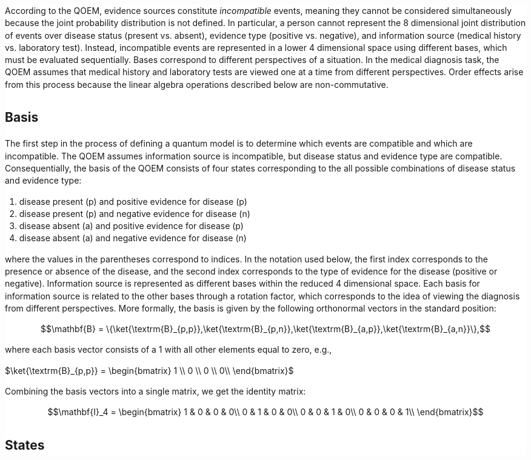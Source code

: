 According to the QOEM, evidence sources constitute *incompatible* events, meaning they cannot be considered simultaneously because the joint probability distribution is not defined. In particular, a person cannot represent the 8 dimensional joint distribution of events over disease status (present vs. absent), evidence type (positive vs. negative), and information source (medical history vs. laboratory test). Instead, incompatible events are represented in a lower 4 dimensional space using different bases, which must be evaluated sequentially. Bases correspond to different perspectives of a situation. In the medical diagnosis task, the QOEM assumes that medical history and laboratory tests are viewed one at a time from different perspectives. Order effects arise from this process because the linear algebra operations described below are non-commutative. 

## Basis

The first step in the process of defining a quantum model is to determine which events are compatible and which are incompatible. The QOEM assumes information source is incompatible, but disease status and evidence type are compatible. Consequentially, the basis of the QOEM consists of four states corresponding to the all possible combinations of disease status and evidence type:

1. disease present (p) and positive evidence for disease (p)
2. disease present (p) and negative evidence for disease (n)
3. disease absent (a) and positive evidence for disease (p)
4. disease absent (a) and negative evidence for disease (n)

where the values in the parentheses correspond to indices. In the notation used below, the first index corresponds to the presence or absence of the disease, and the second index corresponds to the type of evidence for the disease (positive or negative). Information source is represented as different bases within the reduced 4 dimensional space. Each basis for information source is related to the other bases through a rotation factor, which corresponds to the idea of viewing the diagnosis from different perspectives. More formally, the basis is given by the following orthonormal vectors in the standard position:  

```math
\mathbf{B} = \{\ket{\textrm{B}_{p,p}},\ket{\textrm{B}_{p,n}},\ket{\textrm{B}_{a,p}},\ket{\textrm{B}_{a,n}}\},
```
where each basis vector consists of a 1 with all other elements equal to zero, e.g., 

$\ket{\textrm{B}_{p,p}} = \begin{bmatrix}
	1 \\ 
	0 \\ 
	0 \\ 
	0\\ 
\end{bmatrix}$
 
Combining the basis vectors into a single matrix, we get the identity matrix:

```math
\mathbf{I}_4 = \begin{bmatrix}		
	1 & 0 & 0 & 0\\
	0 & 1 & 0 & 0\\
	0 & 0 & 1 & 0\\
	0 & 0 & 0 & 1\\
\end{bmatrix}
```
## States
